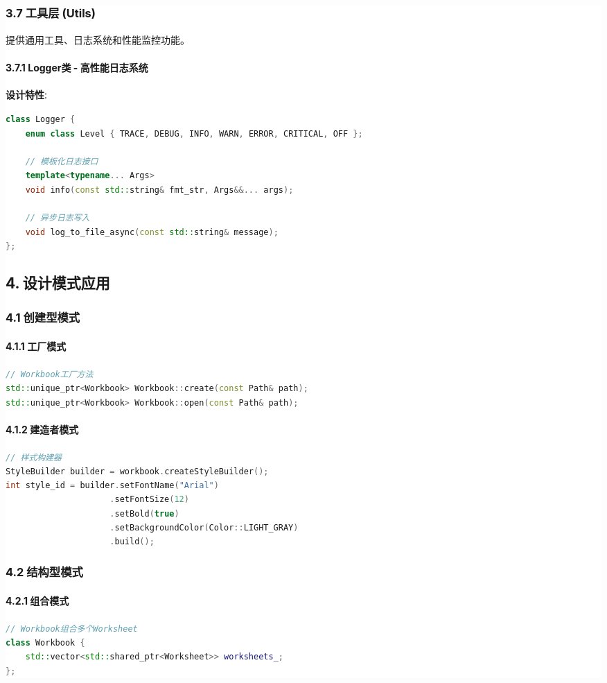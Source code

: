 ### 3.7 工具层 (Utils)

提供通用工具、日志系统和性能监控功能。

#### 3.7.1 Logger类 - 高性能日志系统

**设计特性**:
```cpp
class Logger {
    enum class Level { TRACE, DEBUG, INFO, WARN, ERROR, CRITICAL, OFF };
    
    // 模板化日志接口
    template<typename... Args>
    void info(const std::string& fmt_str, Args&&... args);
    
    // 异步日志写入
    void log_to_file_async(const std::string& message);
};
```

## 4. 设计模式应用

### 4.1 创建型模式

#### 4.1.1 工厂模式
```cpp
// Workbook工厂方法
std::unique_ptr<Workbook> Workbook::create(const Path& path);
std::unique_ptr<Workbook> Workbook::open(const Path& path);
```

#### 4.1.2 建造者模式
```cpp
// 样式构建器
StyleBuilder builder = workbook.createStyleBuilder();
int style_id = builder.setFontName("Arial")
                     .setFontSize(12)
                     .setBold(true)
                     .setBackgroundColor(Color::LIGHT_GRAY)
                     .build();
```

### 4.2 结构型模式

#### 4.2.1 组合模式
```cpp
// Workbook组合多个Worksheet
class Workbook {
    std::vector<std::shared_ptr<Worksheet>> worksheets_;
};
```
